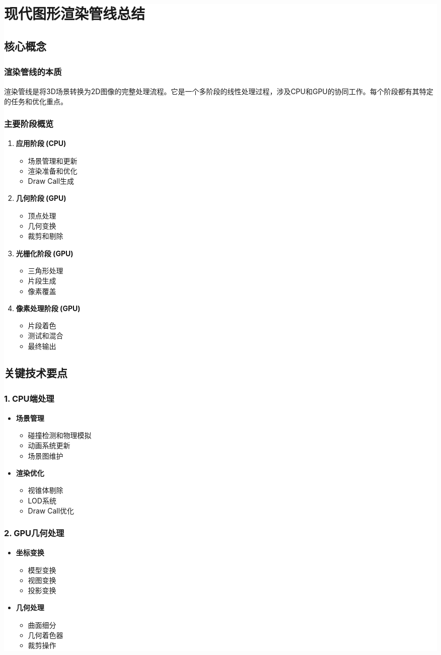 # 现代图形渲染管线总结

## 核心概念

### 渲染管线的本质
渲染管线是将3D场景转换为2D图像的完整处理流程。它是一个多阶段的线性处理过程，涉及CPU和GPU的协同工作。每个阶段都有其特定的任务和优化重点。

### 主要阶段概览

1. **应用阶段 (CPU)**
   - 场景管理和更新
   - 渲染准备和优化
   - Draw Call生成

2. **几何阶段 (GPU)**
   - 顶点处理
   - 几何变换
   - 裁剪和剔除

3. **光栅化阶段 (GPU)**
   - 三角形处理
   - 片段生成
   - 像素覆盖

4. **像素处理阶段 (GPU)**
   - 片段着色
   - 测试和混合
   - 最终输出

## 关键技术要点

### 1. CPU端处理
- **场景管理**
  - 碰撞检测和物理模拟
  - 动画系统更新
  - 场景图维护

- **渲染优化**
  - 视锥体剔除
  - LOD系统
  - Draw Call优化

### 2. GPU几何处理
- **坐标变换**
  - 模型变换
  - 视图变换
  - 投影变换

- **几何处理**
  - 曲面细分
  - 几何着色器
  - 裁剪操作
